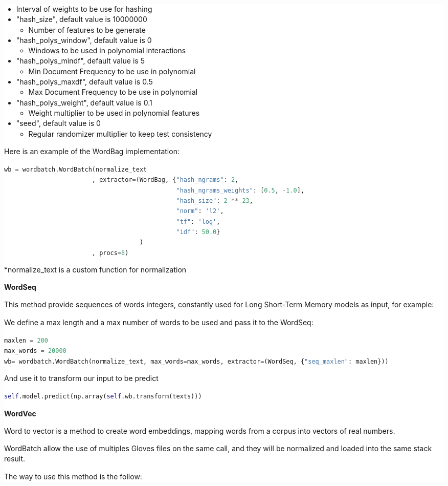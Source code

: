   - Interval of weights to be use for hashing
- &quot;hash\_size&quot;, default value is  10000000
  - Number of features to be generate
- &quot;hash\_polys\_window&quot;, default value is  0
  - Windows to be used in polynomial interactions
- &quot;hash\_polys\_mindf&quot;, default value is  5
  - Min Document Frequency to be use in polynomial
- &quot;hash\_polys\_maxdf&quot;, default value is  0.5
  - Max Document Frequency to be use in polynomial
- &quot;hash\_polys\_weight&quot;, default value is  0.1
  - Weight multiplier to be used in polynomial features
- &quot;seed&quot;, default value is  0
  - Regular randomizer multiplier to keep test consistency

Here is an example of the  WordBag implementation:
```python
wb = wordbatch.WordBatch(normalize_text
                        , extractor=(WordBag, {"hash_ngrams": 2,
                                               "hash_ngrams_weights": [0.5, -1.0],
                                               "hash_size": 2 ** 23,
                                               "norm": 'l2',
                                               "tf": 'log',
                                               "idf": 50.0}
                                     )
                        , procs=8)

```
\*normalize\_text is a custom function for normalization

**WordSeq**

This method provide sequences of words integers, constantly used for Long Short-Term Memory models as input,  for example:

We define a max length and a max number of words to be used and pass it to the WordSeq:

```python
maxlen = 200
max_words = 20000
wb= wordbatch.WordBatch(normalize_text, max_words=max_words, extractor=(WordSeq, {"seq_maxlen": maxlen}))
```

And use it to transform our input to be predict
```python
self.model.predict(np.array(self.wb.transform(texts)))
```

**WordVec**

Word to vector is a method to create word embeddings, mapping words from a corpus into vectors of real numbers.

WordBatch allow the use of multiples Gloves files on the same call, and they will be normalized and loaded into the same stack result.

The way to use this method is the follow:
